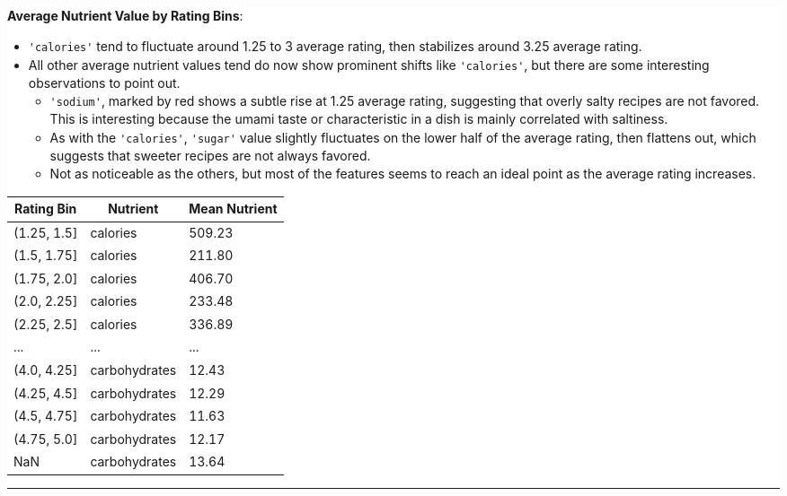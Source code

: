 **Average Nutrient Value by Rating Bins**:
- `'calories'` tend to fluctuate around 1.25 to 3 average rating, then stabilizes around 3.25 average rating.
- All other average nutrient values tend do now show prominent shifts like `'calories'`, but there are some interesting observations to point out.
    - `'sodium'`, marked by red shows a subtle rise at 1.25 average rating, suggesting that overly salty recipes are not favored. This is interesting because the umami taste or characteristic in a dish is mainly correlated with saltiness.
    - As with the `'calories'`, `'sugar'` value slightly fluctuates on the lower half of the average rating, then flattens out, which suggests that sweeter recipes are not always favored.
    - Not as noticeable as the others, but most of the features seems to reach an ideal point as the average rating increases.  

| Rating Bin  | Nutrient      | Mean Nutrient |
| ----------- | ------------- | ------------- |
| (1.25, 1.5] | calories      | 509.23        |
| (1.5, 1.75] | calories      | 211.80        |
| (1.75, 2.0] | calories      | 406.70        |
| (2.0, 2.25] | calories      | 233.48        |
| (2.25, 2.5] | calories      | 336.89        |
| ...         | ...           | ...           |
| (4.0, 4.25] | carbohydrates | 12.43         |
| (4.25, 4.5] | carbohydrates | 12.29         |
| (4.5, 4.75] | carbohydrates | 11.63         |
| (4.75, 5.0] | carbohydrates | 12.17         |
| NaN         | carbohydrates | 13.64         |

 <iframe
 src="assets/fig5.html"
 width="800"
 height="600"
 frameborder="0"
 ></iframe>

---

